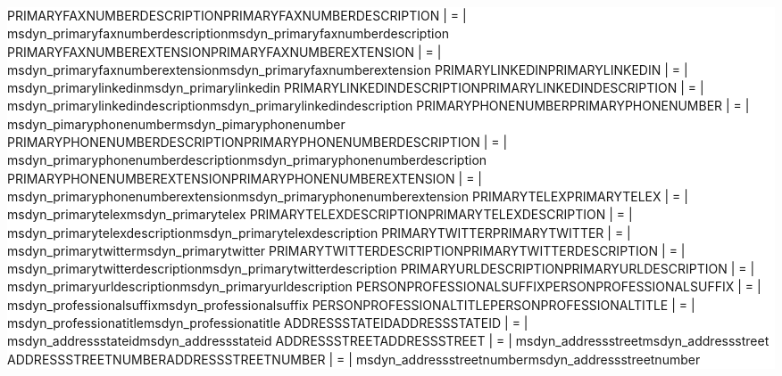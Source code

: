 <span data-ttu-id="e7ff6-235">PRIMARYFAXNUMBERDESCRIPTION</span><span class="sxs-lookup"><span data-stu-id="e7ff6-235">PRIMARYFAXNUMBERDESCRIPTION</span></span> | = | <span data-ttu-id="e7ff6-236">msdyn\_primaryfaxnumberdescription</span><span class="sxs-lookup"><span data-stu-id="e7ff6-236">msdyn\_primaryfaxnumberdescription</span></span>
<span data-ttu-id="e7ff6-237">PRIMARYFAXNUMBEREXTENSION</span><span class="sxs-lookup"><span data-stu-id="e7ff6-237">PRIMARYFAXNUMBEREXTENSION</span></span> | = | <span data-ttu-id="e7ff6-238">msdyn\_primaryfaxnumberextension</span><span class="sxs-lookup"><span data-stu-id="e7ff6-238">msdyn\_primaryfaxnumberextension</span></span>
<span data-ttu-id="e7ff6-239">PRIMARYLINKEDIN</span><span class="sxs-lookup"><span data-stu-id="e7ff6-239">PRIMARYLINKEDIN</span></span> | = | <span data-ttu-id="e7ff6-240">msdyn\_primarylinkedin</span><span class="sxs-lookup"><span data-stu-id="e7ff6-240">msdyn\_primarylinkedin</span></span>
<span data-ttu-id="e7ff6-241">PRIMARYLINKEDINDESCRIPTION</span><span class="sxs-lookup"><span data-stu-id="e7ff6-241">PRIMARYLINKEDINDESCRIPTION</span></span> | = | <span data-ttu-id="e7ff6-242">msdyn\_primarylinkedindescription</span><span class="sxs-lookup"><span data-stu-id="e7ff6-242">msdyn\_primarylinkedindescription</span></span>
<span data-ttu-id="e7ff6-243">PRIMARYPHONENUMBER</span><span class="sxs-lookup"><span data-stu-id="e7ff6-243">PRIMARYPHONENUMBER</span></span> | = | <span data-ttu-id="e7ff6-244">msdyn\_pimaryphonenumber</span><span class="sxs-lookup"><span data-stu-id="e7ff6-244">msdyn\_pimaryphonenumber</span></span>
<span data-ttu-id="e7ff6-245">PRIMARYPHONENUMBERDESCRIPTION</span><span class="sxs-lookup"><span data-stu-id="e7ff6-245">PRIMARYPHONENUMBERDESCRIPTION</span></span> | = | <span data-ttu-id="e7ff6-246">msdyn\_primaryphonenumberdescription</span><span class="sxs-lookup"><span data-stu-id="e7ff6-246">msdyn\_primaryphonenumberdescription</span></span>
<span data-ttu-id="e7ff6-247">PRIMARYPHONENUMBEREXTENSION</span><span class="sxs-lookup"><span data-stu-id="e7ff6-247">PRIMARYPHONENUMBEREXTENSION</span></span> | = | <span data-ttu-id="e7ff6-248">msdyn\_primaryphonenumberextension</span><span class="sxs-lookup"><span data-stu-id="e7ff6-248">msdyn\_primaryphonenumberextension</span></span>
<span data-ttu-id="e7ff6-249">PRIMARYTELEX</span><span class="sxs-lookup"><span data-stu-id="e7ff6-249">PRIMARYTELEX</span></span> | = | <span data-ttu-id="e7ff6-250">msdyn\_primarytelex</span><span class="sxs-lookup"><span data-stu-id="e7ff6-250">msdyn\_primarytelex</span></span>
<span data-ttu-id="e7ff6-251">PRIMARYTELEXDESCRIPTION</span><span class="sxs-lookup"><span data-stu-id="e7ff6-251">PRIMARYTELEXDESCRIPTION</span></span> | = | <span data-ttu-id="e7ff6-252">msdyn\_primarytelexdescription</span><span class="sxs-lookup"><span data-stu-id="e7ff6-252">msdyn\_primarytelexdescription</span></span>
<span data-ttu-id="e7ff6-253">PRIMARYTWITTER</span><span class="sxs-lookup"><span data-stu-id="e7ff6-253">PRIMARYTWITTER</span></span> | = | <span data-ttu-id="e7ff6-254">msdyn\_primarytwitter</span><span class="sxs-lookup"><span data-stu-id="e7ff6-254">msdyn\_primarytwitter</span></span>
<span data-ttu-id="e7ff6-255">PRIMARYTWITTERDESCRIPTION</span><span class="sxs-lookup"><span data-stu-id="e7ff6-255">PRIMARYTWITTERDESCRIPTION</span></span> | = | <span data-ttu-id="e7ff6-256">msdyn\_primarytwitterdescription</span><span class="sxs-lookup"><span data-stu-id="e7ff6-256">msdyn\_primarytwitterdescription</span></span>
<span data-ttu-id="e7ff6-257">PRIMARYURLDESCRIPTION</span><span class="sxs-lookup"><span data-stu-id="e7ff6-257">PRIMARYURLDESCRIPTION</span></span> | = | <span data-ttu-id="e7ff6-258">msdyn\_primaryurldescription</span><span class="sxs-lookup"><span data-stu-id="e7ff6-258">msdyn\_primaryurldescription</span></span>
<span data-ttu-id="e7ff6-259">PERSONPROFESSIONALSUFFIX</span><span class="sxs-lookup"><span data-stu-id="e7ff6-259">PERSONPROFESSIONALSUFFIX</span></span> | = | <span data-ttu-id="e7ff6-260">msdyn\_professionalsuffix</span><span class="sxs-lookup"><span data-stu-id="e7ff6-260">msdyn\_professionalsuffix</span></span>
<span data-ttu-id="e7ff6-261">PERSONPROFESSIONALTITLE</span><span class="sxs-lookup"><span data-stu-id="e7ff6-261">PERSONPROFESSIONALTITLE</span></span> | = | <span data-ttu-id="e7ff6-262">msdyn\_professionatitle</span><span class="sxs-lookup"><span data-stu-id="e7ff6-262">msdyn\_professionatitle</span></span>
<span data-ttu-id="e7ff6-263">ADDRESSSTATEID</span><span class="sxs-lookup"><span data-stu-id="e7ff6-263">ADDRESSSTATEID</span></span> | = | <span data-ttu-id="e7ff6-264">msdyn\_addressstateid</span><span class="sxs-lookup"><span data-stu-id="e7ff6-264">msdyn\_addressstateid</span></span>
<span data-ttu-id="e7ff6-265">ADDRESSSTREET</span><span class="sxs-lookup"><span data-stu-id="e7ff6-265">ADDRESSSTREET</span></span> | = | <span data-ttu-id="e7ff6-266">msdyn\_addressstreet</span><span class="sxs-lookup"><span data-stu-id="e7ff6-266">msdyn\_addressstreet</span></span>
<span data-ttu-id="e7ff6-267">ADDRESSSTREETNUMBER</span><span class="sxs-lookup"><span data-stu-id="e7ff6-267">ADDRESSSTREETNUMBER</span></span> | = | <span data-ttu-id="e7ff6-268">msdyn\_addressstreetnumber</span><span class="sxs-lookup"><span data-stu-id="e7ff6-268">msdyn\_addressstreetnumber</span></span>